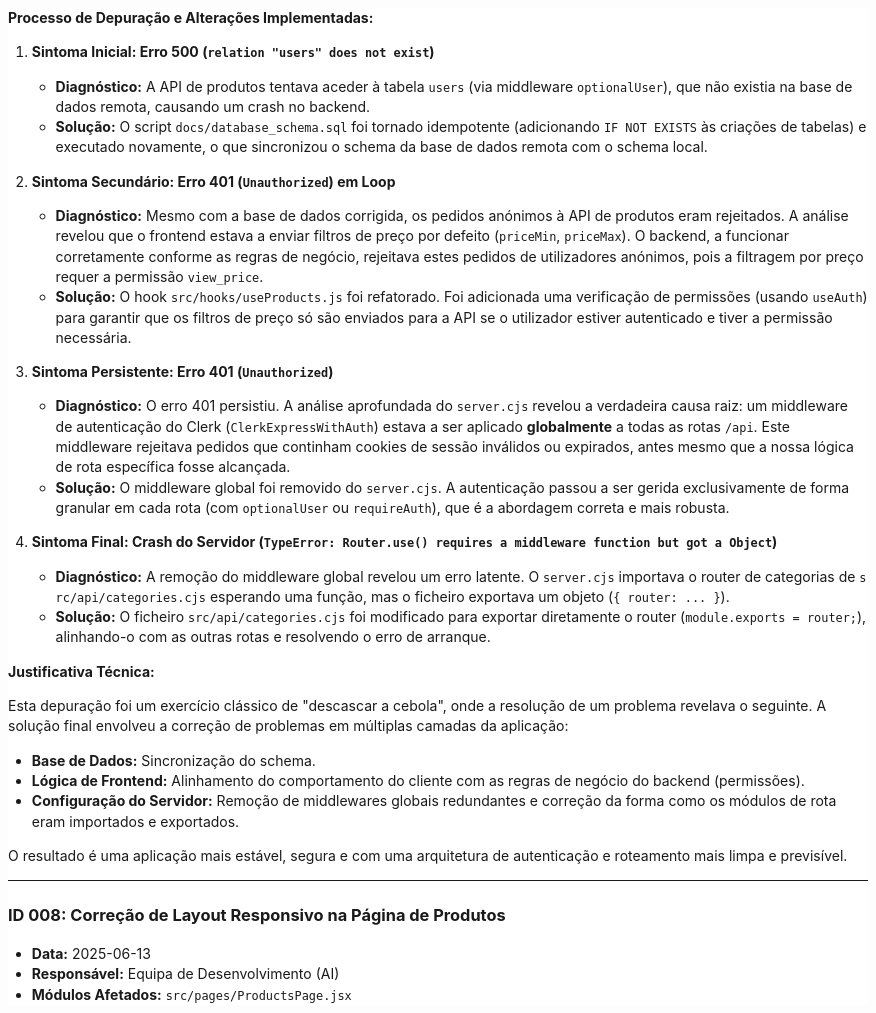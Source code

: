 **Processo de Depuração e Alterações Implementadas:**

1.  **Sintoma Inicial: Erro 500 (`relation "users" does not exist`)**
    - **Diagnóstico:** A API de produtos tentava aceder à tabela `users` (via middleware `optionalUser`), que não existia na base de dados remota, causando um crash no backend.
    - **Solução:** O script `docs/database_schema.sql` foi tornado idempotente (adicionando `IF NOT EXISTS` às criações de tabelas) e executado novamente, o que sincronizou o schema da base de dados remota com o schema local.

2.  **Sintoma Secundário: Erro 401 (`Unauthorized`) em Loop**
    - **Diagnóstico:** Mesmo com a base de dados corrigida, os pedidos anónimos à API de produtos eram rejeitados. A análise revelou que o frontend estava a enviar filtros de preço por defeito (`priceMin`, `priceMax`). O backend, a funcionar corretamente conforme as regras de negócio, rejeitava estes pedidos de utilizadores anónimos, pois a filtragem por preço requer a permissão `view_price`.
    - **Solução:** O hook `src/hooks/useProducts.js` foi refatorado. Foi adicionada uma verificação de permissões (usando `useAuth`) para garantir que os filtros de preço só são enviados para a API se o utilizador estiver autenticado e tiver a permissão necessária.

3.  **Sintoma Persistente: Erro 401 (`Unauthorized`)**
    - **Diagnóstico:** O erro 401 persistiu. A análise aprofundada do `server.cjs` revelou a verdadeira causa raiz: um middleware de autenticação do Clerk (`ClerkExpressWithAuth`) estava a ser aplicado **globalmente** a todas as rotas `/api`. Este middleware rejeitava pedidos que continham cookies de sessão inválidos ou expirados, antes mesmo que a nossa lógica de rota específica fosse alcançada.
    - **Solução:** O middleware global foi removido do `server.cjs`. A autenticação passou a ser gerida exclusivamente de forma granular em cada rota (com `optionalUser` ou `requireAuth`), que é a abordagem correta e mais robusta.

4.  **Sintoma Final: Crash do Servidor (`TypeError: Router.use() requires a middleware function but got a Object`)**
    - **Diagnóstico:** A remoção do middleware global revelou um erro latente. O `server.cjs` importava o router de categorias de `src/api/categories.cjs` esperando uma função, mas o ficheiro exportava um objeto (`{ router: ... }`).
    - **Solução:** O ficheiro `src/api/categories.cjs` foi modificado para exportar diretamente o router (`module.exports = router;`), alinhando-o com as outras rotas e resolvendo o erro de arranque.

**Justificativa Técnica:**

Esta depuração foi um exercício clássico de "descascar a cebola", onde a resolução de um problema revelava o seguinte. A solução final envolveu a correção de problemas em múltiplas camadas da aplicação:
- **Base de Dados:** Sincronização do schema.
- **Lógica de Frontend:** Alinhamento do comportamento do cliente com as regras de negócio do backend (permissões).
- **Configuração do Servidor:** Remoção de middlewares globais redundantes e correção da forma como os módulos de rota eram importados e exportados.

O resultado é uma aplicação mais estável, segura e com uma arquitetura de autenticação e roteamento mais limpa e previsível.

---
### **ID 008: Correção de Layout Responsivo na Página de Produtos**

- **Data:** 2025-06-13
- **Responsável:** Equipa de Desenvolvimento (AI)
- **Módulos Afetados:** `src/pages/ProductsPage.jsx`
